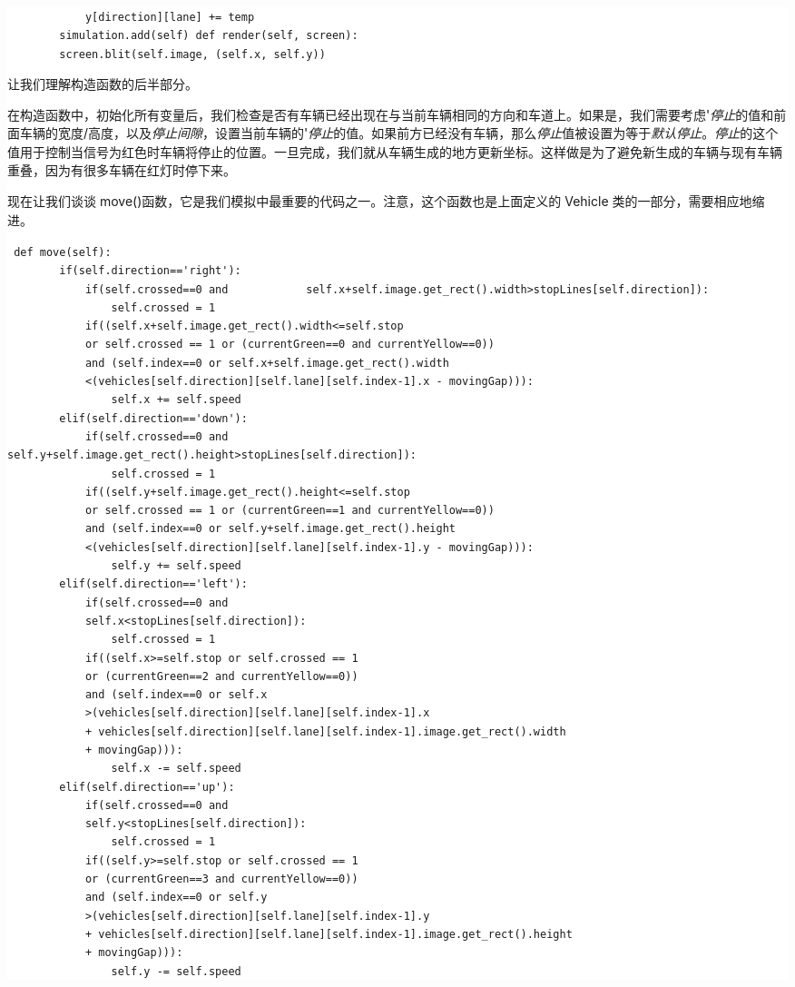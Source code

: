 ```
            y[direction][lane] += temp
        simulation.add(self) def render(self, screen):
        screen.blit(self.image, (self.x, self.y))
```

让我们理解构造函数的后半部分。

在构造函数中，初始化所有变量后，我们检查是否有车辆已经出现在与当前车辆相同的方向和车道上。如果是，我们需要考虑'*停止*的值和前面车辆的宽度/高度，以及*停止间隙*，设置当前车辆的'*停止*的值。如果前方已经没有车辆，那么*停止*值被设置为等于*默认停止*。*停止*的这个值用于控制当信号为红色时车辆将停止的位置。一旦完成，我们就从车辆生成的地方更新坐标。这样做是为了避免新生成的车辆与现有车辆重叠，因为有很多车辆在红灯时停下来。

现在让我们谈谈 move()函数，它是我们模拟中最重要的代码之一。注意，这个函数也是上面定义的 Vehicle 类的一部分，需要相应地缩进。

```
 def move(self):
        if(self.direction=='right'):
            if(self.crossed==0 and            self.x+self.image.get_rect().width>stopLines[self.direction]):
                self.crossed = 1
            if((self.x+self.image.get_rect().width<=self.stop 
            or self.crossed == 1 or (currentGreen==0 and currentYellow==0)) 
            and (self.index==0 or self.x+self.image.get_rect().width
            <(vehicles[self.direction][self.lane][self.index-1].x - movingGap))):
                self.x += self.speed
        elif(self.direction=='down'):
            if(self.crossed==0 and 
self.y+self.image.get_rect().height>stopLines[self.direction]):
                self.crossed = 1
            if((self.y+self.image.get_rect().height<=self.stop 
            or self.crossed == 1 or (currentGreen==1 and currentYellow==0)) 
            and (self.index==0 or self.y+self.image.get_rect().height
            <(vehicles[self.direction][self.lane][self.index-1].y - movingGap))):
                self.y += self.speed
        elif(self.direction=='left'):
            if(self.crossed==0 and 
            self.x<stopLines[self.direction]):
                self.crossed = 1
            if((self.x>=self.stop or self.crossed == 1 
            or (currentGreen==2 and currentYellow==0)) 
            and (self.index==0 or self.x
            >(vehicles[self.direction][self.lane][self.index-1].x 
            + vehicles[self.direction][self.lane][self.index-1].image.get_rect().width
            + movingGap))):                
                self.x -= self.speed    
        elif(self.direction=='up'):
            if(self.crossed==0 and 
            self.y<stopLines[self.direction]):
                self.crossed = 1
            if((self.y>=self.stop or self.crossed == 1 
            or (currentGreen==3 and currentYellow==0)) 
            and (self.index==0 or self.y
            >(vehicles[self.direction][self.lane][self.index-1].y 
            + vehicles[self.direction][self.lane][self.index-1].image.get_rect().height
            + movingGap))):                
                self.y -= self.speed
```
